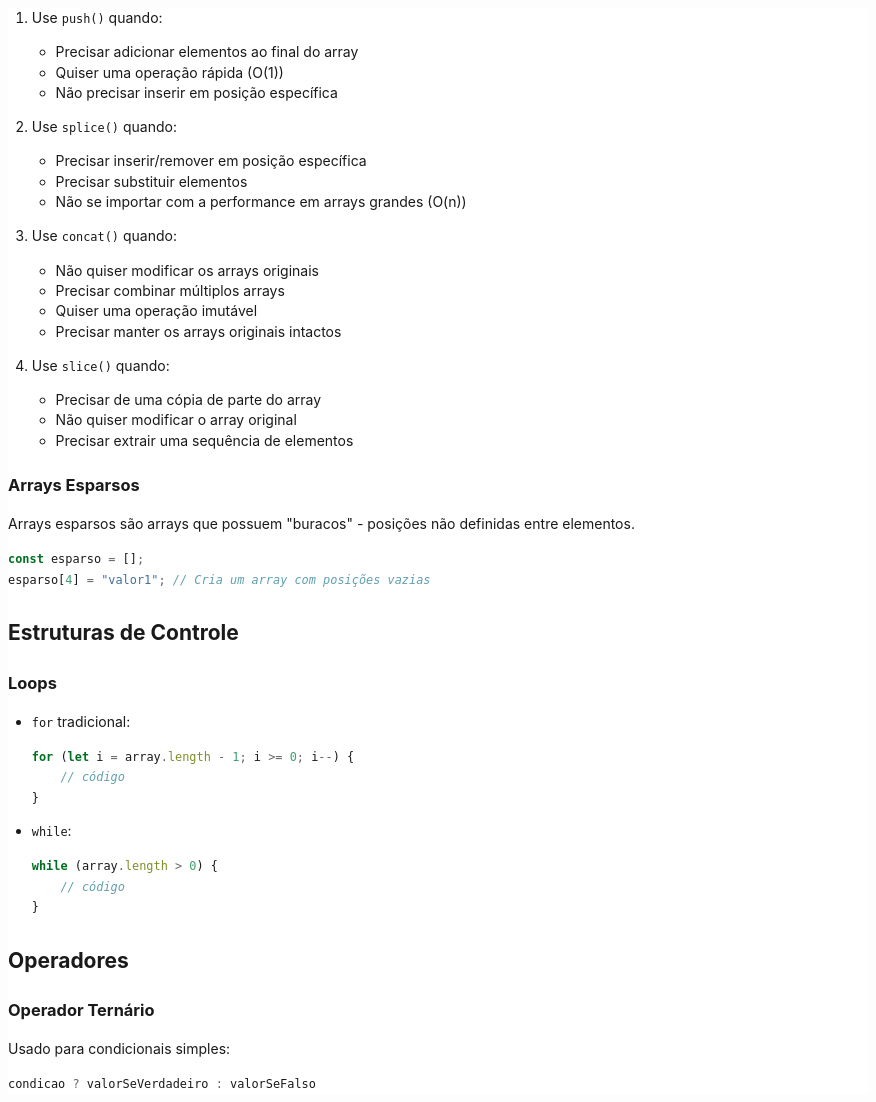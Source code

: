 1. Use `push()` quando:
   - Precisar adicionar elementos ao final do array
   - Quiser uma operação rápida (O(1))
   - Não precisar inserir em posição específica

2. Use `splice()` quando:
   - Precisar inserir/remover em posição específica
   - Precisar substituir elementos
   - Não se importar com a performance em arrays grandes (O(n))

3. Use `concat()` quando:
   - Não quiser modificar os arrays originais
   - Precisar combinar múltiplos arrays
   - Quiser uma operação imutável
   - Precisar manter os arrays originais intactos

4. Use `slice()` quando:
   - Precisar de uma cópia de parte do array
   - Não quiser modificar o array original
   - Precisar extrair uma sequência de elementos

### Arrays Esparsos
Arrays esparsos são arrays que possuem "buracos" - posições não definidas entre elementos.
```javascript
const esparso = [];
esparso[4] = "valor1"; // Cria um array com posições vazias
```

## Estruturas de Controle

### Loops
- `for` tradicional:
  ```javascript
  for (let i = array.length - 1; i >= 0; i--) {
      // código
  }
  ```

- `while`:
  ```javascript
  while (array.length > 0) {
      // código
  }
  ```

## Operadores

### Operador Ternário
Usado para condicionais simples:
```javascript
condicao ? valorSeVerdadeiro : valorSeFalso
```
